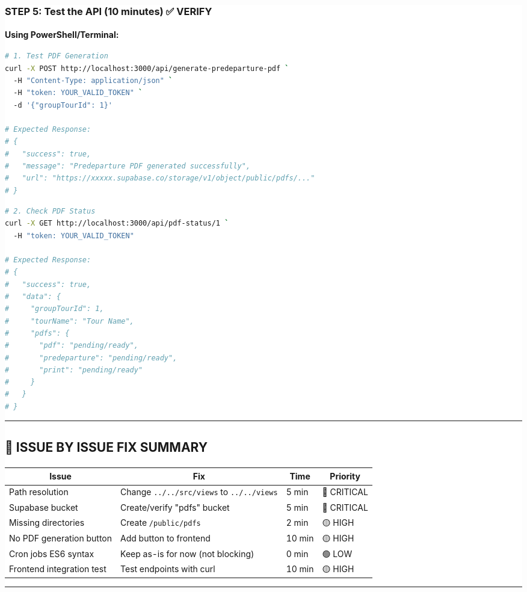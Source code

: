 ### STEP 5: Test the API (10 minutes) ✅ VERIFY

**Using PowerShell/Terminal:**

```bash
# 1. Test PDF Generation
curl -X POST http://localhost:3000/api/generate-predeparture-pdf `
  -H "Content-Type: application/json" `
  -H "token: YOUR_VALID_TOKEN" `
  -d '{"groupTourId": 1}'

# Expected Response:
# {
#   "success": true,
#   "message": "Predeparture PDF generated successfully",
#   "url": "https://xxxxx.supabase.co/storage/v1/object/public/pdfs/..."
# }
```

```bash
# 2. Check PDF Status
curl -X GET http://localhost:3000/api/pdf-status/1 `
  -H "token: YOUR_VALID_TOKEN"

# Expected Response:
# {
#   "success": true,
#   "data": {
#     "groupTourId": 1,
#     "tourName": "Tour Name",
#     "pdfs": {
#       "pdf": "pending/ready",
#       "predeparture": "pending/ready",
#       "print": "pending/ready"
#     }
#   }
# }
```

---

## 🎯 ISSUE BY ISSUE FIX SUMMARY

| Issue                     | Fix                                       | Time   | Priority    |
| ------------------------- | ----------------------------------------- | ------ | ----------- |
| Path resolution           | Change `../../src/views` to `../../views` | 5 min  | 🔴 CRITICAL |
| Supabase bucket           | Create/verify "pdfs" bucket               | 5 min  | 🔴 CRITICAL |
| Missing directories       | Create `/public/pdfs`                     | 2 min  | 🟡 HIGH     |
| No PDF generation button  | Add button to frontend                    | 10 min | 🟡 HIGH     |
| Cron jobs ES6 syntax      | Keep as-is for now (not blocking)         | 0 min  | 🟢 LOW      |
| Frontend integration test | Test endpoints with curl                  | 10 min | 🟡 HIGH     |

---